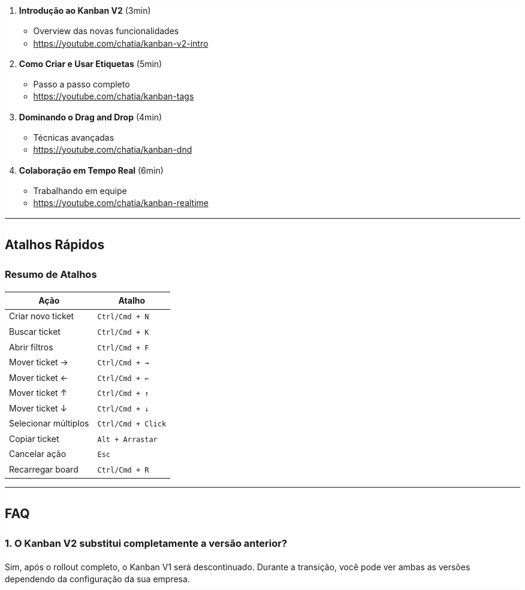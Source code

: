 1. **Introdução ao Kanban V2** (3min)
   - Overview das novas funcionalidades
   - https://youtube.com/chatia/kanban-v2-intro

2. **Como Criar e Usar Etiquetas** (5min)
   - Passo a passo completo
   - https://youtube.com/chatia/kanban-tags

3. **Dominando o Drag and Drop** (4min)
   - Técnicas avançadas
   - https://youtube.com/chatia/kanban-dnd

4. **Colaboração em Tempo Real** (6min)
   - Trabalhando em equipe
   - https://youtube.com/chatia/kanban-realtime

---

## Atalhos Rápidos

### Resumo de Atalhos

| Ação | Atalho |
|------|--------|
| Criar novo ticket | `Ctrl/Cmd + N` |
| Buscar ticket | `Ctrl/Cmd + K` |
| Abrir filtros | `Ctrl/Cmd + F` |
| Mover ticket → | `Ctrl/Cmd + →` |
| Mover ticket ← | `Ctrl/Cmd + ←` |
| Mover ticket ↑ | `Ctrl/Cmd + ↑` |
| Mover ticket ↓ | `Ctrl/Cmd + ↓` |
| Selecionar múltiplos | `Ctrl/Cmd + Click` |
| Copiar ticket | `Alt + Arrastar` |
| Cancelar ação | `Esc` |
| Recarregar board | `Ctrl/Cmd + R` |

---

## FAQ

### 1. O Kanban V2 substitui completamente a versão anterior?

Sim, após o rollout completo, o Kanban V1 será descontinuado. Durante a transição, você pode ver ambas as versões dependendo da configuração da sua empresa.
